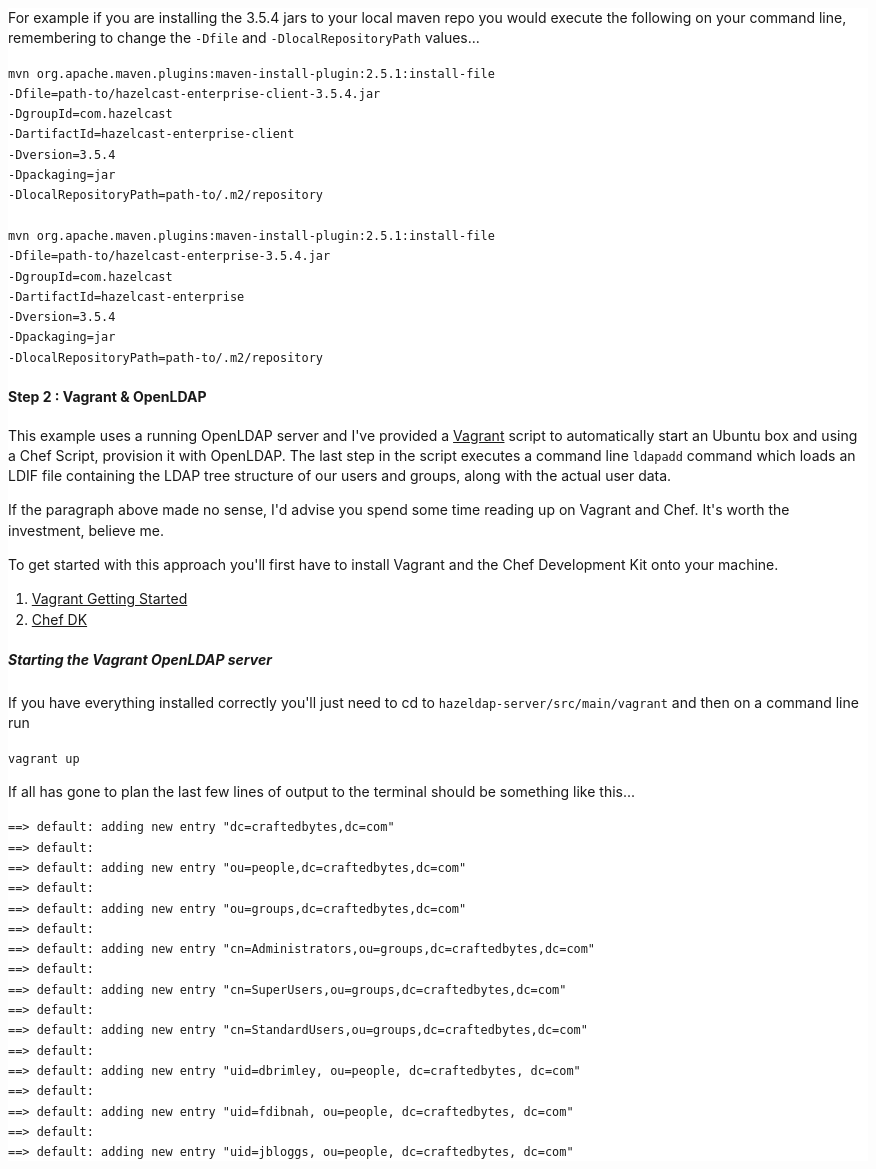 For example if you are installing the 3.5.4 jars to your local maven repo you would execute the following on your command line, remembering to change the `-Dfile` and `-DlocalRepositoryPath` values...

```XML
mvn org.apache.maven.plugins:maven-install-plugin:2.5.1:install-file 
-Dfile=path-to/hazelcast-enterprise-client-3.5.4.jar 
-DgroupId=com.hazelcast 
-DartifactId=hazelcast-enterprise-client 
-Dversion=3.5.4 
-Dpackaging=jar 
-DlocalRepositoryPath=path-to/.m2/repository

mvn org.apache.maven.plugins:maven-install-plugin:2.5.1:install-file 
-Dfile=path-to/hazelcast-enterprise-3.5.4.jar 
-DgroupId=com.hazelcast 
-DartifactId=hazelcast-enterprise 
-Dversion=3.5.4 
-Dpackaging=jar 
-DlocalRepositoryPath=path-to/.m2/repository
```

#### Step 2 : Vagrant & OpenLDAP

This example uses a running OpenLDAP server and I've provided a [Vagrant](https://www.vagrantup.com/) script to automatically start an Ubuntu box and using a Chef Script, provision it with OpenLDAP.  The last step in the script executes a command line `ldapadd` command which loads an LDIF file containing the LDAP tree structure of our users and groups, along with the actual user data.

If the paragraph above made no sense, I'd advise you spend some time reading up on Vagrant and Chef.  It's worth the investment, believe me.

To get started with this approach you'll first have to install Vagrant and the Chef Development Kit onto your machine.

1. [Vagrant Getting Started](https://docs.vagrantup.com/v2/getting-started/index.html)
2. [Chef DK](https://downloads.chef.io/chef-dk/)

##### Starting the Vagrant OpenLDAP server

If you have everything installed correctly you'll just need to cd to `hazeldap-server/src/main/vagrant` and then on a command line run

`vagrant up`

If all has gone to plan the last few lines of output to the terminal should be something like this...

```
==> default: adding new entry "dc=craftedbytes,dc=com"
==> default: 
==> default: adding new entry "ou=people,dc=craftedbytes,dc=com"
==> default: 
==> default: adding new entry "ou=groups,dc=craftedbytes,dc=com"
==> default: 
==> default: adding new entry "cn=Administrators,ou=groups,dc=craftedbytes,dc=com"
==> default: 
==> default: adding new entry "cn=SuperUsers,ou=groups,dc=craftedbytes,dc=com"
==> default: 
==> default: adding new entry "cn=StandardUsers,ou=groups,dc=craftedbytes,dc=com"
==> default: 
==> default: adding new entry "uid=dbrimley, ou=people, dc=craftedbytes, dc=com"
==> default: 
==> default: adding new entry "uid=fdibnah, ou=people, dc=craftedbytes, dc=com"
==> default: 
==> default: adding new entry "uid=jbloggs, ou=people, dc=craftedbytes, dc=com"
```
